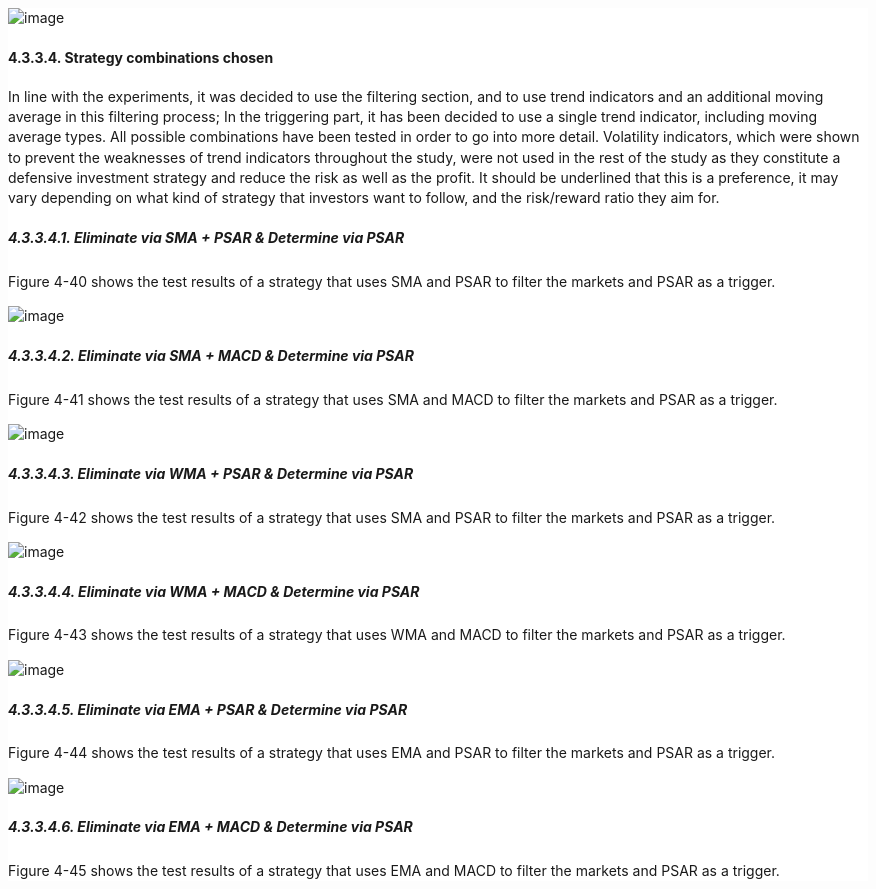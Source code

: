 ![image](https://user-images.githubusercontent.com/58219688/172859056-3a93f8ca-d8e2-4477-a02a-01ef856c1692.png)


#### 4.3.3.4.	Strategy combinations chosen
In line with the experiments, it was decided to use the filtering section, and to use trend indicators and an additional moving average in this filtering process; In the triggering part, it has been decided to use a single trend indicator, including moving average types. All possible combinations have been tested in order to go into more detail. Volatility indicators, which were shown to prevent the weaknesses of trend indicators throughout the study, were not used in the rest of the study as they constitute a defensive investment strategy and reduce the risk as well as the profit. It should be underlined that this is a preference, it may vary depending on what kind of strategy that investors want to follow, and the risk/reward ratio they aim for.

##### 4.3.3.4.1.	Eliminate via SMA + PSAR & Determine via PSAR
Figure 4-40 shows the test results of a strategy that uses SMA and PSAR to filter the markets and PSAR as a trigger.

![image](https://user-images.githubusercontent.com/58219688/172859087-e66b99a1-ad94-4b00-b141-12c0a62b4817.png)


##### 4.3.3.4.2.	Eliminate via SMA + MACD & Determine via PSAR
Figure 4-41 shows the test results of a strategy that uses SMA and MACD to filter the markets and PSAR as a trigger.

![image](https://user-images.githubusercontent.com/58219688/172859105-8799dda9-b63e-47c2-8c3b-835bb6c3b9ef.png)


##### 4.3.3.4.3.	Eliminate via WMA + PSAR & Determine via PSAR
Figure 4-42 shows the test results of a strategy that uses SMA and PSAR to filter the markets and PSAR as a trigger.

![image](https://user-images.githubusercontent.com/58219688/172859126-32420d99-41ed-4c28-8e94-60758c178cb9.png)


##### 4.3.3.4.4.	Eliminate via WMA + MACD & Determine via PSAR
Figure 4-43 shows the test results of a strategy that uses WMA and MACD to filter the markets and PSAR as a trigger.

![image](https://user-images.githubusercontent.com/58219688/172859146-2f1f74d7-7002-4b31-b6d7-0dae5640ddd3.png)


##### 4.3.3.4.5.	Eliminate via EMA + PSAR & Determine via PSAR
Figure 4-44 shows the test results of a strategy that uses EMA and PSAR to filter the markets and PSAR as a trigger.

![image](https://user-images.githubusercontent.com/58219688/172859155-b3b5606d-ca37-4c78-9044-e887874fb0ee.png)


##### 4.3.3.4.6.	Eliminate via EMA + MACD & Determine via PSAR
Figure 4-45 shows the test results of a strategy that uses EMA and MACD to filter the markets and PSAR as a trigger.
